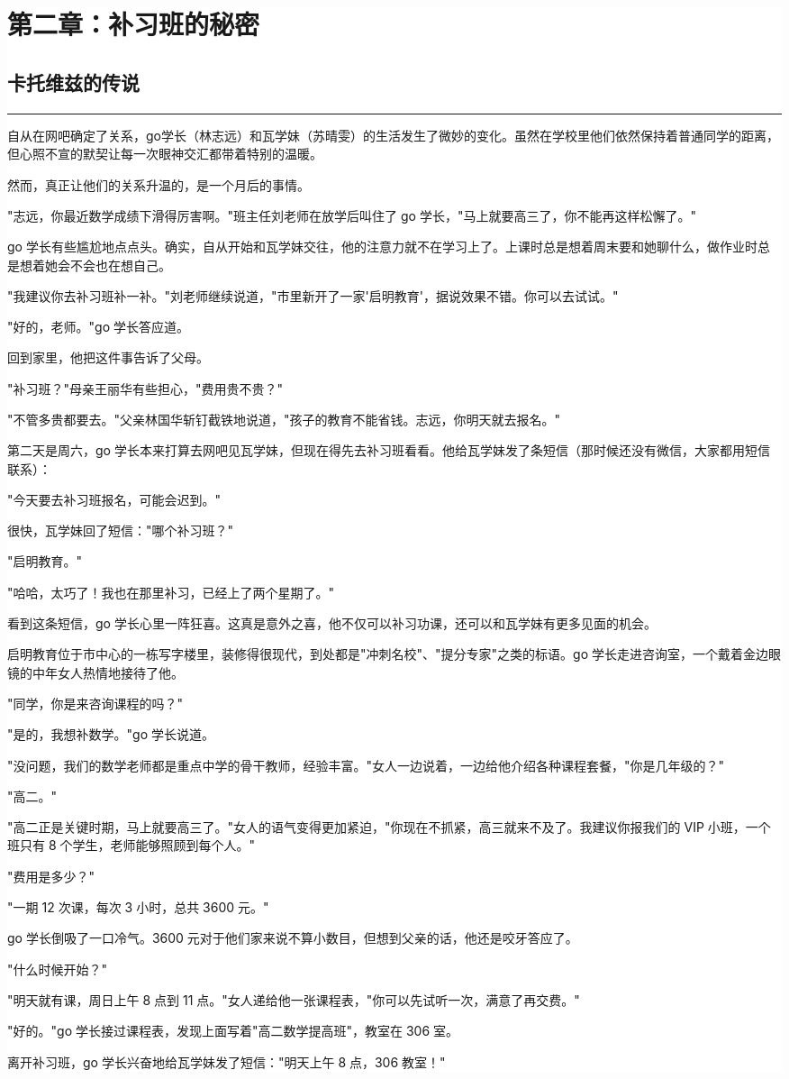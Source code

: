 # 第二章：补习班的秘密

## 卡托维兹的传说

---

自从在网吧确定了关系，go学长（林志远）和瓦学妹（苏晴雯）的生活发生了微妙的变化。虽然在学校里他们依然保持着普通同学的距离，但心照不宣的默契让每一次眼神交汇都带着特别的温暖。

然而，真正让他们的关系升温的，是一个月后的事情。

"志远，你最近数学成绩下滑得厉害啊。"班主任刘老师在放学后叫住了 go 学长，"马上就要高三了，你不能再这样松懈了。"

go 学长有些尴尬地点点头。确实，自从开始和瓦学妹交往，他的注意力就不在学习上了。上课时总是想着周末要和她聊什么，做作业时总是想着她会不会也在想自己。

"我建议你去补习班补一补。"刘老师继续说道，"市里新开了一家'启明教育'，据说效果不错。你可以去试试。"

"好的，老师。"go 学长答应道。

回到家里，他把这件事告诉了父母。

"补习班？"母亲王丽华有些担心，"费用贵不贵？"

"不管多贵都要去。"父亲林国华斩钉截铁地说道，"孩子的教育不能省钱。志远，你明天就去报名。"

第二天是周六，go 学长本来打算去网吧见瓦学妹，但现在得先去补习班看看。他给瓦学妹发了条短信（那时候还没有微信，大家都用短信联系）：

"今天要去补习班报名，可能会迟到。"

很快，瓦学妹回了短信："哪个补习班？"

"启明教育。"

"哈哈，太巧了！我也在那里补习，已经上了两个星期了。"

看到这条短信，go 学长心里一阵狂喜。这真是意外之喜，他不仅可以补习功课，还可以和瓦学妹有更多见面的机会。

启明教育位于市中心的一栋写字楼里，装修得很现代，到处都是"冲刺名校"、"提分专家"之类的标语。go 学长走进咨询室，一个戴着金边眼镜的中年女人热情地接待了他。

"同学，你是来咨询课程的吗？"

"是的，我想补数学。"go 学长说道。

"没问题，我们的数学老师都是重点中学的骨干教师，经验丰富。"女人一边说着，一边给他介绍各种课程套餐，"你是几年级的？"

"高二。"

"高二正是关键时期，马上就要高三了。"女人的语气变得更加紧迫，"你现在不抓紧，高三就来不及了。我建议你报我们的 VIP 小班，一个班只有 8 个学生，老师能够照顾到每个人。"

"费用是多少？"

"一期 12 次课，每次 3 小时，总共 3600 元。"

go 学长倒吸了一口冷气。3600 元对于他们家来说不算小数目，但想到父亲的话，他还是咬牙答应了。

"什么时候开始？"

"明天就有课，周日上午 8 点到 11 点。"女人递给他一张课程表，"你可以先试听一次，满意了再交费。"

"好的。"go 学长接过课程表，发现上面写着"高二数学提高班"，教室在 306 室。

离开补习班，go 学长兴奋地给瓦学妹发了短信："明天上午 8 点，306 教室！"
